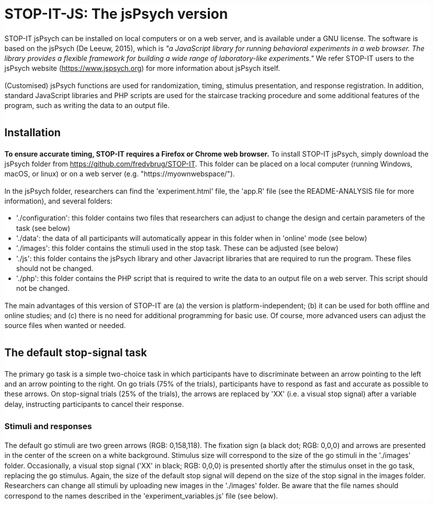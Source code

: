 # STOP-IT-JS: The jsPsych version

STOP-IT jsPsych can be installed on local computers or on a web server, and is available under a GNU license. The software is based on the jsPsych (De Leeuw, 2015), which is *"a JavaScript library for running behavioral experiments in a web browser. The library provides a flexible framework for building a wide range of laboratory-like experiments."* We refer STOP-IT users to the jsPsych website (https://www.jspsych.org) for more information about jsPsych itself.

(Customised) jsPsych functions are used for randomization, timing, stimulus presentation, and response registration. In addition, standard JavaScript libraries and PHP scripts are used for the staircase tracking procedure and some additional features of the program, such as writing the data to an output file.

## Installation

**To ensure accurate timing, STOP-IT requires a Firefox or Chrome web browser.** To install STOP-IT jsPsych, simply download the jsPsych folder from https://github.com/fredvbrug/STOP-IT. This folder can be placed on a local computer (running Windows, macOS, or linux) or on a web server (e.g. "https://myownwebspace/").  

In the jsPsych folder, researchers can find the 'experiment.html' file, the 'app.R' file (see the README-ANALYSIS file for more information), and several folders:

- './configuration': this folder contains two files that researchers can adjust to change the design and certain parameters of the task (see below)
- './data': the data of all participants will automatically appear in this folder when in 'online' mode (see below)
- './images': this folder contains the stimuli used in the stop task. These can be adjusted (see below)
- './js': this folder contains the jsPsych library and other Javacript libraries that are required to run the program. These files should not be changed.
- './php': this folder contains the PHP script that is required to write the data to an output file on a web server. This script should not be changed.

The main advantages of this version of STOP-IT are (a) the version is platform-independent; (b) it can be used for both offline and online studies; and (c) there is no need for additional programming for basic use. Of course, more advanced users can adjust the source files when wanted or needed.

## The default stop-signal task

The primary go task is a simple two-choice task in which participants have to discriminate between an arrow pointing to the left and an arrow pointing to the right. On go trials (75% of the trials), participants have to respond as fast and accurate as possible to these arrows. On stop-signal trials (25% of the trials), the arrows are replaced by 'XX' (i.e. a visual stop signal) after a variable delay, instructing participants to cancel their response.

### Stimuli and responses
The default go stimuli are two green arrows (RGB: 0,158,118). The fixation sign (a black dot; RGB: 0,0,0) and arrows are presented in the center of the screen on a white background. Stimulus size will correspond to the size of the go stimuli in the './images' folder. Occasionally, a visual stop signal ('XX' in black; RGB: 0,0,0) is presented shortly after the stimulus onset in the go task, replacing the go stimulus. Again, the size of the default stop signal will depend on the size of the stop signal in the images folder. Researchers can change all stimuli by uploading new images in the './images' folder. Be aware that the file names should correspond to the names described in the 'experiment_variables.js' file (see below).
